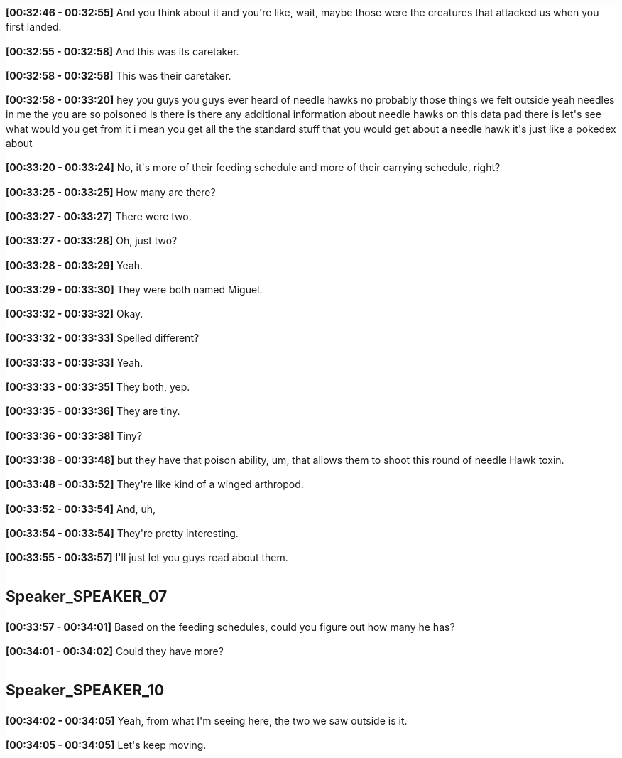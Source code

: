 **[00:32:46 - 00:32:55]** And you think about it and you're like, wait, maybe those were the creatures that attacked us when you first landed.

**[00:32:55 - 00:32:58]** And this was its caretaker.

**[00:32:58 - 00:32:58]** This was their caretaker.

**[00:32:58 - 00:33:20]** hey you guys you guys ever heard of needle hawks no probably those things we felt outside yeah needles in me the you are so poisoned is there is there any additional information about needle hawks on this data pad there is let's see what would you get from it i mean you get all the the standard stuff that you would get about a needle hawk it's just like a pokedex about

**[00:33:20 - 00:33:24]** No, it's more of their feeding schedule and more of their carrying schedule, right?

**[00:33:25 - 00:33:25]** How many are there?

**[00:33:27 - 00:33:27]** There were two.

**[00:33:27 - 00:33:28]** Oh, just two?

**[00:33:28 - 00:33:29]** Yeah.

**[00:33:29 - 00:33:30]** They were both named Miguel.

**[00:33:32 - 00:33:32]** Okay.

**[00:33:32 - 00:33:33]** Spelled different?

**[00:33:33 - 00:33:33]** Yeah.

**[00:33:33 - 00:33:35]** They both, yep.

**[00:33:35 - 00:33:36]** They are tiny.

**[00:33:36 - 00:33:38]** Tiny?

**[00:33:38 - 00:33:48]** but they have that poison ability, um, that allows them to shoot this round of needle Hawk toxin.

**[00:33:48 - 00:33:52]** They're like kind of a winged arthropod.

**[00:33:52 - 00:33:54]** And, uh,

**[00:33:54 - 00:33:54]** They're pretty interesting.

**[00:33:55 - 00:33:57]** I'll just let you guys read about them.


## Speaker_SPEAKER_07

**[00:33:57 - 00:34:01]** Based on the feeding schedules, could you figure out how many he has?

**[00:34:01 - 00:34:02]** Could they have more?


## Speaker_SPEAKER_10

**[00:34:02 - 00:34:05]** Yeah, from what I'm seeing here, the two we saw outside is it.

**[00:34:05 - 00:34:05]** Let's keep moving.
